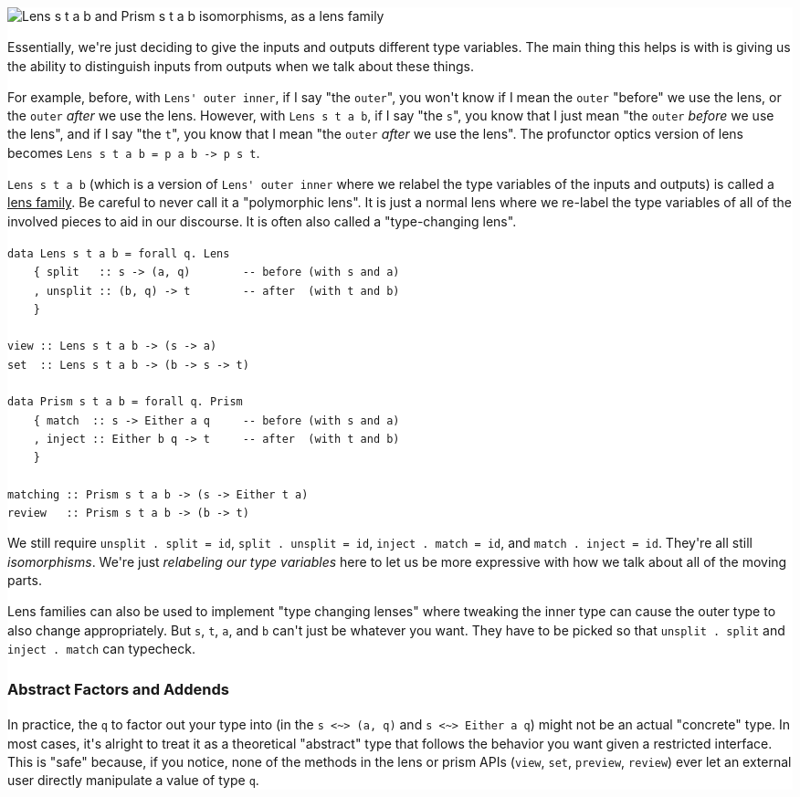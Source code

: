 ![`Lens s t a b` and `Prism s t a b` isomorphisms, as a lens
family](/img/entries/lenses-and-prisms/lensprism2.png "Lens s t a b")

Essentially, we're just deciding to give the inputs and outputs different type
variables. The main thing this helps is with is giving us the ability to
distinguish inputs from outputs when we talk about these things.

For example, before, with `Lens' outer inner`, if I say "the `outer`", you won't
know if I mean the `outer` "before" we use the lens, or the `outer` *after* we
use the lens. However, with `Lens s t a b`, if I say "the `s`", you know that I
just mean "the `outer` *before* we use the lens", and if I say "the `t`", you
know that I mean "the `outer` *after* we use the lens". The profunctor optics
version of lens becomes `Lens s t a b = p a b -> p s t`.

`Lens s t a b` (which is a version of `Lens' outer inner` where we relabel the
type variables of the inputs and outputs) is called a [lens
family](http://comonad.com/reader/2012/mirrored-lenses/). Be careful to never
call it a "polymorphic lens". It is just a normal lens where we re-label the
type variables of all of the involved pieces to aid in our discourse. It is
often also called a "type-changing lens".

``` {.haskell}
data Lens s t a b = forall q. Lens
    { split   :: s -> (a, q)        -- before (with s and a)
    , unsplit :: (b, q) -> t        -- after  (with t and b)
    }

view :: Lens s t a b -> (s -> a)
set  :: Lens s t a b -> (b -> s -> t)

data Prism s t a b = forall q. Prism
    { match  :: s -> Either a q     -- before (with s and a)
    , inject :: Either b q -> t     -- after  (with t and b)
    }

matching :: Prism s t a b -> (s -> Either t a)
review   :: Prism s t a b -> (b -> t)
```

We still require `unsplit . split = id`, `split . unsplit = id`,
`inject . match = id`, and `match . inject = id`. They're all still
*isomorphisms*. We're just *relabeling our type variables* here to let us be
more expressive with how we talk about all of the moving parts.

Lens families can also be used to implement "type changing lenses" where
tweaking the inner type can cause the outer type to also change appropriately.
But `s`, `t`, `a`, and `b` can't just be whatever you want. They have to be
picked so that `unsplit . split` and `inject . match` can typecheck.

### Abstract Factors and Addends

In practice, the `q` to factor out your type into (in the `s <~> (a, q)` and
`s <~> Either a q`) might not be an actual "concrete" type. In most cases, it's
alright to treat it as a theoretical "abstract" type that follows the behavior
you want given a restricted interface. This is "safe" because, if you notice,
none of the methods in the lens or prism APIs (`view`, `set`, `preview`,
`review`) ever let an external user directly manipulate a value of type `q`.
